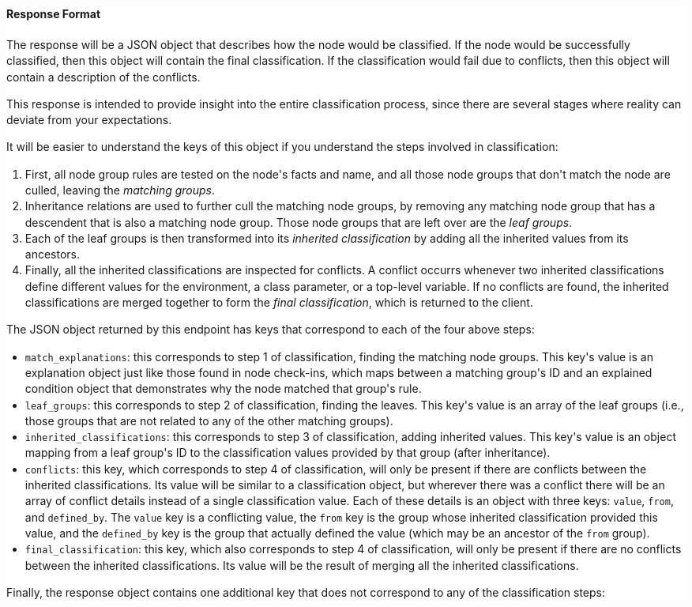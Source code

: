 #### Response Format

The response will be a JSON object that describes how the node would be classified.
If the node would be successfully classified, then this object will contain the final classification.
If the classification would fail due to conflicts, then this object will contain a description of the conflicts.

This response is intended to provide insight into the entire classification process, since there are several stages where reality can deviate from your expectations.

It will be easier to understand the keys of this object if you understand the steps involved in classification:

  1. First, all node group rules are tested on the node's facts and name, and all those node groups that don't match the node are culled, leaving the _matching groups_.
  2. Inheritance relations are used to further cull the matching node groups, by removing any matching node group that has a descendent that is also a matching node group.
     Those node groups that are left over are the _leaf groups_.
  3. Each of the leaf groups is then transformed into its _inherited classification_ by adding all the inherited values from its ancestors.
  4. Finally, all the inherited classifications are inspected for conflicts.
     A conflict occurrs whenever two inherited classifications define different values for the environment, a class parameter, or a top-level variable.
     If no conflicts are found, the inherited classifications are merged together to form the _final classification_, which is returned to the client.

The JSON object returned by this endpoint has keys that correspond to each of the four above steps:

  * `match_explanations`: this corresponds to step 1 of classification, finding the matching node groups.
                          This key's value is an explanation object just like those found in node check-ins, which maps between a matching group's ID and an explained condition object that demonstrates why the node matched that group's rule.
  * `leaf_groups`: this corresponds to step 2 of classification, finding the leaves.
                   This key's value is an array of the leaf groups (i.e., those groups that are not related to any of the other matching groups).
  * `inherited_classifications`: this corresponds to step 3 of classification, adding inherited values.
                                 This key's value is an object mapping from a leaf group's ID to the classification values provided by that group (after inheritance).
  * `conflicts`: this key, which corresponds to step 4 of classification, will only be present if there are conflicts between the inherited classifications.
                 Its value will be similar to a classification object, but wherever there was a conflict there will be an array of conflict details instead of a single classification value.
                 Each of these details is an object with three keys: `value`, `from`, and `defined_by`.
                 The `value` key is a conflicting value, the `from` key is the group whose inherited classification provided this value, and the `defined_by` key is the group that actually defined the value (which may be an ancestor of the `from` group).
  * `final_classification`: this key, which also corresponds to step 4 of classification, will only be present if there are no conflicts between the inherited classifications.
                            Its value will be the result of merging all the inherited classifications.

Finally, the response object contains one additional key that does not correspond to any of the classification steps:
